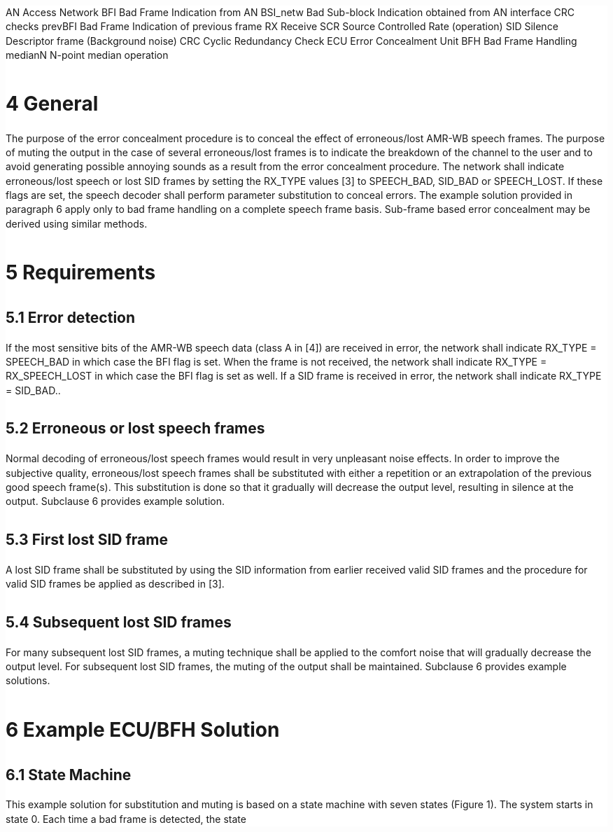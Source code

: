 AN Access Network
BFI Bad Frame Indication from AN
BSI_netw Bad Sub-block Indication obtained from AN interface CRC checks
prevBFI Bad Frame Indication of previous frame
RX Receive
SCR Source Controlled Rate (operation)
SID Silence Descriptor frame (Background noise)
CRC Cyclic Redundancy Check
ECU Error Concealment Unit
BFH Bad Frame Handling
medianN N-point median operation
# 4 General
The purpose of the error concealment procedure is to conceal the effect of
erroneous/lost AMR-WB speech frames. The purpose of muting the output in the
case of several erroneous/lost frames is to indicate the breakdown of the
channel to the user and to avoid generating possible annoying sounds as a
result from the error concealment procedure.
The network shall indicate erroneous/lost speech or lost SID frames by setting
the RX_TYPE values [3] to SPEECH_BAD, SID_BAD or SPEECH_LOST. If these flags
are set, the speech decoder shall perform parameter substitution to conceal
errors.
The example solution provided in paragraph 6 apply only to bad frame handling
on a complete speech frame basis. Sub-frame based error concealment may be
derived using similar methods.
# 5 Requirements
## 5.1 Error detection
If the most sensitive bits of the AMR-WB speech data (class A in [4]) are
received in error, the network shall indicate RX_TYPE = SPEECH_BAD in which
case the BFI flag is set. When the frame is not received, the network shall
indicate RX_TYPE = RX_SPEECH_LOST in which case the BFI flag is set as well.
If a SID frame is received in error, the network shall indicate RX_TYPE =
SID_BAD..
## 5.2 Erroneous or lost speech frames
Normal decoding of erroneous/lost speech frames would result in very
unpleasant noise effects. In order to improve the subjective quality,
erroneous/lost speech frames shall be substituted with either a repetition or
an extrapolation of the previous good speech frame(s). This substitution is
done so that it gradually will decrease the output level, resulting in silence
at the output. Subclause 6 provides example solution.
## 5.3 First lost SID frame
A lost SID frame shall be substituted by using the SID information from
earlier received valid SID frames and the procedure for valid SID frames be
applied as described in [3].
## 5.4 Subsequent lost SID frames
For many subsequent lost SID frames, a muting technique shall be applied to
the comfort noise that will gradually decrease the output level. For
subsequent lost SID frames, the muting of the output shall be maintained.
Subclause 6 provides example solutions.
# 6 Example ECU/BFH Solution
## 6.1 State Machine
This example solution for substitution and muting is based on a state machine
with seven states (Figure 1).
The system starts in state 0. Each time a bad frame is detected, the state